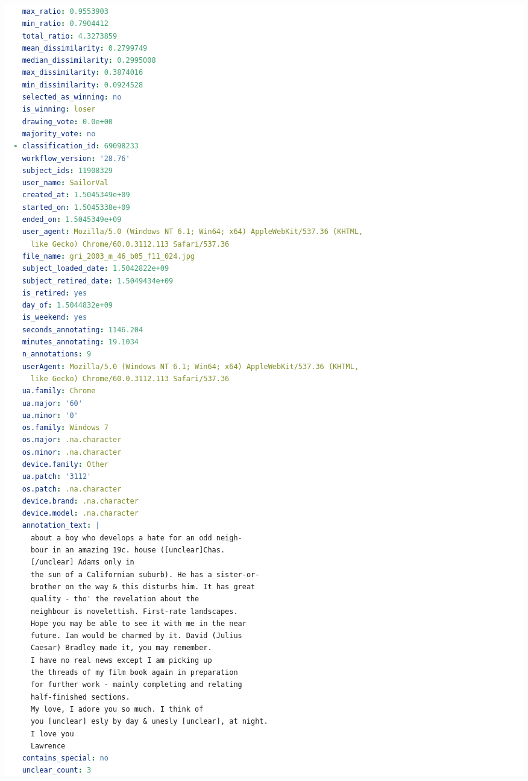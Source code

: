 ```yaml
    max_ratio: 0.9553903
    min_ratio: 0.7904412
    total_ratio: 4.3273859
    mean_dissimilarity: 0.2799749
    median_dissimilarity: 0.2995008
    max_dissimilarity: 0.3874016
    min_dissimilarity: 0.0924528
    selected_as_winning: no
    is_winning: loser
    drawing_vote: 0.0e+00
    majority_vote: no
  - classification_id: 69098233
    workflow_version: '28.76'
    subject_ids: 11908329
    user_name: SailorVal
    created_at: 1.5045349e+09
    started_on: 1.5045338e+09
    ended_on: 1.5045349e+09
    user_agent: Mozilla/5.0 (Windows NT 6.1; Win64; x64) AppleWebKit/537.36 (KHTML,
      like Gecko) Chrome/60.0.3112.113 Safari/537.36
    file_name: gri_2003_m_46_b05_f11_024.jpg
    subject_loaded_date: 1.5042822e+09
    subject_retired_date: 1.5049434e+09
    is_retired: yes
    day_of: 1.5044832e+09
    is_weekend: yes
    seconds_annotating: 1146.204
    minutes_annotating: 19.1034
    n_annotations: 9
    userAgent: Mozilla/5.0 (Windows NT 6.1; Win64; x64) AppleWebKit/537.36 (KHTML,
      like Gecko) Chrome/60.0.3112.113 Safari/537.36
    ua.family: Chrome
    ua.major: '60'
    ua.minor: '0'
    os.family: Windows 7
    os.major: .na.character
    os.minor: .na.character
    device.family: Other
    ua.patch: '3112'
    os.patch: .na.character
    device.brand: .na.character
    device.model: .na.character
    annotation_text: |
      about a boy who develops a hate for an odd neigh-
      bour in an amazing 19c. house ([unclear]Chas.
      [/unclear] Adams only in
      the sun of a Californian suburb). He has a sister-or-
      brother on the way & this disturbs him. It has great
      quality - tho' the revelation about the
      neighbour is novelettish. First-rate landscapes.
      Hope you may be able to see it with me in the near
      future. Ian would be charmed by it. David (Julius
      Caesar) Bradley made it, you may remember.
      I have no real news except I am picking up
      the threads of my film book again in preparation
      for further work - mainly completing and relating
      half-finished sections.
      My love, I adore you so much. I think of
      you [unclear] esly by day & unesly [unclear], at night.
      I love you
      Lawrence
    contains_special: no
    unclear_count: 3
```